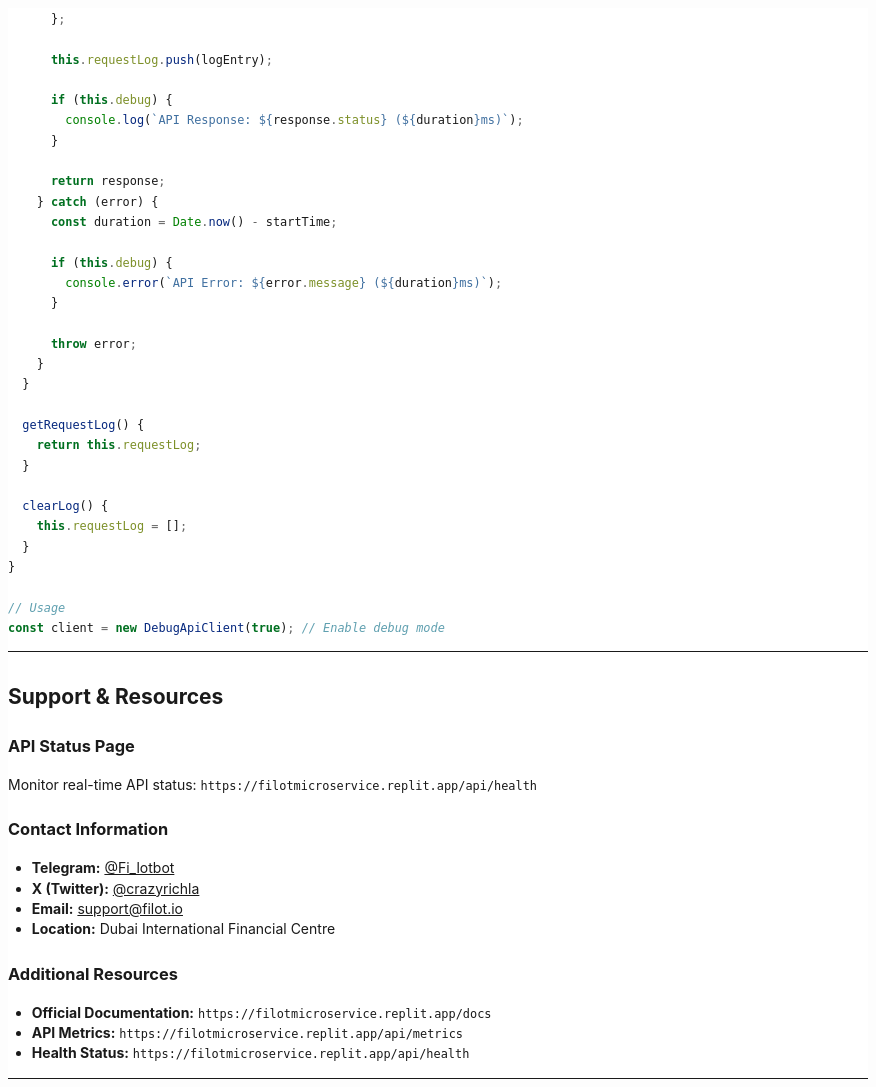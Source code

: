 ```javascript
      };
      
      this.requestLog.push(logEntry);
      
      if (this.debug) {
        console.log(`API Response: ${response.status} (${duration}ms)`);
      }
      
      return response;
    } catch (error) {
      const duration = Date.now() - startTime;
      
      if (this.debug) {
        console.error(`API Error: ${error.message} (${duration}ms)`);
      }
      
      throw error;
    }
  }
  
  getRequestLog() {
    return this.requestLog;
  }
  
  clearLog() {
    this.requestLog = [];
  }
}

// Usage
const client = new DebugApiClient(true); // Enable debug mode
```

---

## Support & Resources

### API Status Page
Monitor real-time API status: `https://filotmicroservice.replit.app/api/health`

### Contact Information
- **Telegram:** [@Fi_lotbot](https://t.me/Fi_lotbot)
- **X (Twitter):** [@crazyrichla](https://x.com/crazyrichla)
- **Email:** support@filot.io
- **Location:** Dubai International Financial Centre

### Additional Resources
- **Official Documentation:** `https://filotmicroservice.replit.app/docs`
- **API Metrics:** `https://filotmicroservice.replit.app/api/metrics`
- **Health Status:** `https://filotmicroservice.replit.app/api/health`

---